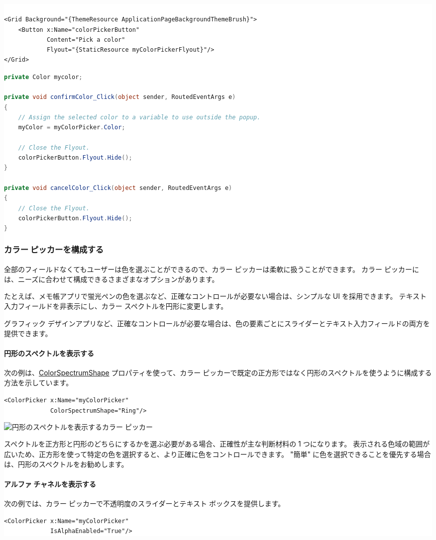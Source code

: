 ```xaml

<Grid Background="{ThemeResource ApplicationPageBackgroundThemeBrush}">
    <Button x:Name="colorPickerButton"
            Content="Pick a color"
            Flyout="{StaticResource myColorPickerFlyout}"/>
</Grid>
```

```csharp
private Color mycolor;

private void confirmColor_Click(object sender, RoutedEventArgs e)
{
    // Assign the selected color to a variable to use outside the popup.
    myColor = myColorPicker.Color;

    // Close the Flyout.
    colorPickerButton.Flyout.Hide();
}

private void cancelColor_Click(object sender, RoutedEventArgs e)
{
    // Close the Flyout.
    colorPickerButton.Flyout.Hide();
}
```

### <a name="configure-the-color-picker"></a>カラー ピッカーを構成する

全部のフィールドなくてもユーザーは色を選ぶことができるので、カラー ピッカーは柔軟に扱うことができます。 カラー ピッカーには、ニーズに合わせて構成できるさまざまなオプションがあります。

たとえば、メモ帳アプリで蛍光ペンの色を選ぶなど、正確なコントロールが必要ない場合は、シンプルな UI を採用できます。 テキスト入力フィールドを非表示にし、カラー スペクトルを円形に変更します。

グラフィック デザインアプリなど、正確なコントロールが必要な場合は、色の要素ごとにスライダーとテキスト入力フィールドの両方を提供できます。

#### <a name="show-the-circle-spectrum"></a>円形のスペクトルを表示する

次の例は、[ColorSpectrumShape](https://docs.microsoft.com/uwp/api/windows.ui.xaml.controls.colorpicker_colorspectrumshape) プロパティを使って、カラー ピッカーで既定の正方形ではなく円形のスペクトルを使うように構成する方法を示しています。

```xaml
<ColorPicker x:Name="myColorPicker"
             ColorSpectrumShape="Ring"/>
```

![円形のスペクトルを表示するカラー ピッカー](images/color-picker-ring.png)

スペクトルを正方形と円形のどちらにするかを選ぶ必要がある場合、正確性が主な判断材料の 1 つになります。 表示される色域の範囲が広いため、正方形を使って特定の色を選択すると、より正確に色をコントロールできます。 "簡単" に色を選択できることを優先する場合は、円形のスペクトルをお勧めします。

#### <a name="show-the-alpha-channel"></a>アルファ チャネルを表示する

次の例では、カラー ピッカーで不透明度のスライダーとテキスト ボックスを提供します。

```xaml
<ColorPicker x:Name="myColorPicker"
             IsAlphaEnabled="True"/>
```
